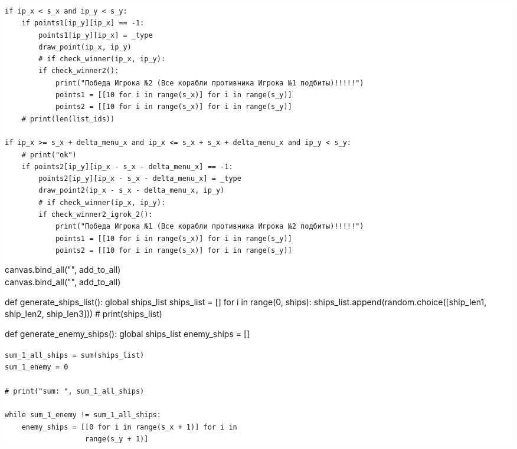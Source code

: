     if ip_x < s_x and ip_y < s_y:
        if points1[ip_y][ip_x] == -1:
            points1[ip_y][ip_x] = _type
            draw_point(ip_x, ip_y)
            # if check_winner(ip_x, ip_y):
            if check_winner2():
                print("Победа Игрока №2 (Все корабли противника Игрока №1 подбиты)!!!!!")
                points1 = [[10 for i in range(s_x)] for i in range(s_y)]
                points2 = [[10 for i in range(s_x)] for i in range(s_y)]
        # print(len(list_ids))

    if ip_x >= s_x + delta_menu_x and ip_x <= s_x + s_x + delta_menu_x and ip_y < s_y:
        # print("ok")
        if points2[ip_y][ip_x - s_x - delta_menu_x] == -1:
            points2[ip_y][ip_x - s_x - delta_menu_x] = _type
            draw_point2(ip_x - s_x - delta_menu_x, ip_y)
            # if check_winner(ip_x, ip_y):
            if check_winner2_igrok_2():
                print("Победа Игрока №1 (Все корабли противника Игрока №2 подбиты)!!!!!")
                points1 = [[10 for i in range(s_x)] for i in range(s_y)]
                points2 = [[10 for i in range(s_x)] for i in range(s_y)]


canvas.bind_all("<Button-1>", add_to_all)  
canvas.bind_all("<Button-3>", add_to_all)  


def generate_ships_list():
    global ships_list
    ships_list = []
    for i in range(0, ships):
        ships_list.append(random.choice([ship_len1, ship_len2, ship_len3]))
    # print(ships_list)


def generate_enemy_ships():
    global ships_list
    enemy_ships = []

    sum_1_all_ships = sum(ships_list)
    sum_1_enemy = 0

    # print("sum: ", sum_1_all_ships)

    while sum_1_enemy != sum_1_all_ships:
        enemy_ships = [[0 for i in range(s_x + 1)] for i in
                       range(s_y + 1)]  
